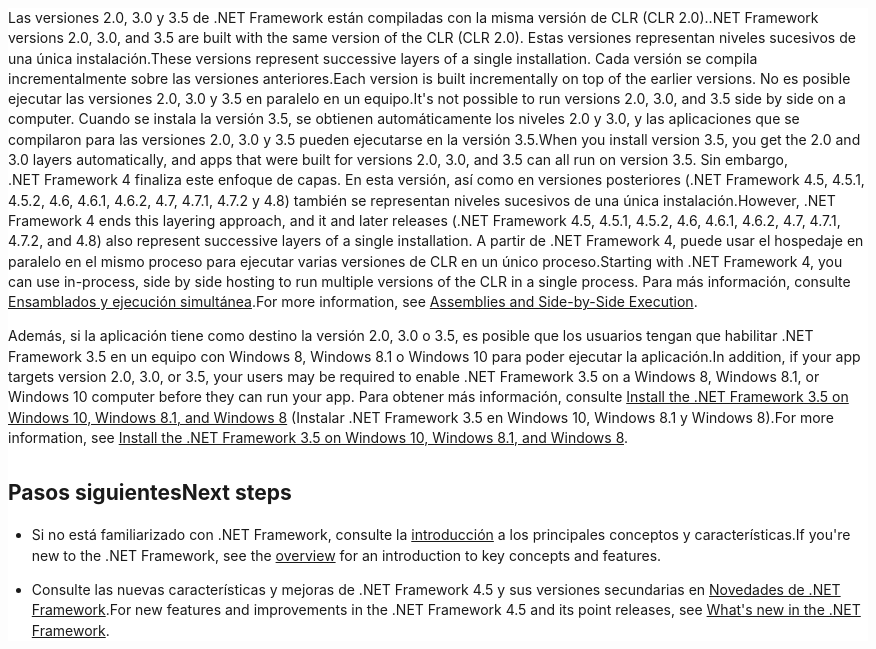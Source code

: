 <span data-ttu-id="c7ccc-497">Las versiones 2.0, 3.0 y 3.5 de .NET Framework están compiladas con la misma versión de CLR (CLR 2.0).</span><span class="sxs-lookup"><span data-stu-id="c7ccc-497">.NET Framework versions 2.0, 3.0, and 3.5 are built with the same version of the CLR (CLR 2.0).</span></span> <span data-ttu-id="c7ccc-498">Estas versiones representan niveles sucesivos de una única instalación.</span><span class="sxs-lookup"><span data-stu-id="c7ccc-498">These versions represent successive layers of a single installation.</span></span> <span data-ttu-id="c7ccc-499">Cada versión se compila incrementalmente sobre las versiones anteriores.</span><span class="sxs-lookup"><span data-stu-id="c7ccc-499">Each version is built incrementally on top of the earlier versions.</span></span> <span data-ttu-id="c7ccc-500">No es posible ejecutar las versiones 2.0, 3.0 y 3.5 en paralelo en un equipo.</span><span class="sxs-lookup"><span data-stu-id="c7ccc-500">It's not possible to run versions 2.0, 3.0, and 3.5 side by side on a computer.</span></span> <span data-ttu-id="c7ccc-501">Cuando se instala la versión 3.5, se obtienen automáticamente los niveles 2.0 y 3.0, y las aplicaciones que se compilaron para las versiones 2.0, 3.0 y 3.5 pueden ejecutarse en la versión 3.5.</span><span class="sxs-lookup"><span data-stu-id="c7ccc-501">When you install version 3.5, you get the 2.0 and 3.0 layers automatically, and apps that were built for versions 2.0, 3.0, and 3.5 can all run on version 3.5.</span></span> <span data-ttu-id="c7ccc-502">Sin embargo, .NET Framework 4 finaliza este enfoque de capas. En esta versión, así como en versiones posteriores (.NET Framework 4.5, 4.5.1, 4.5.2, 4.6, 4.6.1, 4.6.2, 4.7, 4.7.1, 4.7.2 y 4.8) también se representan niveles sucesivos de una única instalación.</span><span class="sxs-lookup"><span data-stu-id="c7ccc-502">However, .NET Framework 4 ends this layering approach, and it and later releases (.NET Framework 4.5, 4.5.1, 4.5.2, 4.6, 4.6.1, 4.6.2, 4.7, 4.7.1, 4.7.2, and 4.8) also represent successive layers of a single installation.</span></span> <span data-ttu-id="c7ccc-503">A partir de .NET Framework 4, puede usar el hospedaje en paralelo en el mismo proceso para ejecutar varias versiones de CLR en un único proceso.</span><span class="sxs-lookup"><span data-stu-id="c7ccc-503">Starting with .NET Framework 4, you can use in-process, side by side hosting to run multiple versions of the CLR in a single process.</span></span> <span data-ttu-id="c7ccc-504">Para más información, consulte [Ensamblados y ejecución simultánea](../../standard/assembly/side-by-side-execution.md).</span><span class="sxs-lookup"><span data-stu-id="c7ccc-504">For more information, see [Assemblies and Side-by-Side Execution](../../standard/assembly/side-by-side-execution.md).</span></span>

<span data-ttu-id="c7ccc-505">Además, si la aplicación tiene como destino la versión 2.0, 3.0 o 3.5, es posible que los usuarios tengan que habilitar .NET Framework 3.5 en un equipo con Windows 8, Windows 8.1 o Windows 10 para poder ejecutar la aplicación.</span><span class="sxs-lookup"><span data-stu-id="c7ccc-505">In addition, if your app targets version 2.0, 3.0, or 3.5, your users may be required to enable .NET Framework 3.5 on a Windows 8, Windows 8.1, or Windows 10 computer before they can run your app.</span></span> <span data-ttu-id="c7ccc-506">Para obtener más información, consulte [Install the .NET Framework 3.5 on Windows 10, Windows 8.1, and Windows 8](../install/dotnet-35-windows-10.md) (Instalar .NET Framework 3.5 en Windows 10, Windows 8.1 y Windows 8).</span><span class="sxs-lookup"><span data-stu-id="c7ccc-506">For more information, see [Install the .NET Framework 3.5 on Windows 10, Windows 8.1, and Windows 8](../install/dotnet-35-windows-10.md).</span></span>

## <a name="next-steps"></a><span data-ttu-id="c7ccc-507">Pasos siguientes</span><span class="sxs-lookup"><span data-stu-id="c7ccc-507">Next steps</span></span>

- <span data-ttu-id="c7ccc-508">Si no está familiarizado con .NET Framework, consulte la [introducción](../get-started/overview.md) a los principales conceptos y características.</span><span class="sxs-lookup"><span data-stu-id="c7ccc-508">If you're new to the .NET Framework, see the [overview](../get-started/overview.md) for an introduction to key concepts and features.</span></span>

- <span data-ttu-id="c7ccc-509">Consulte las nuevas características y mejoras de .NET Framework 4.5 y sus versiones secundarias en [Novedades de .NET Framework](../whats-new/index.md).</span><span class="sxs-lookup"><span data-stu-id="c7ccc-509">For new features and improvements in the .NET Framework 4.5 and its point releases, see [What's new in the .NET Framework](../whats-new/index.md).</span></span>
